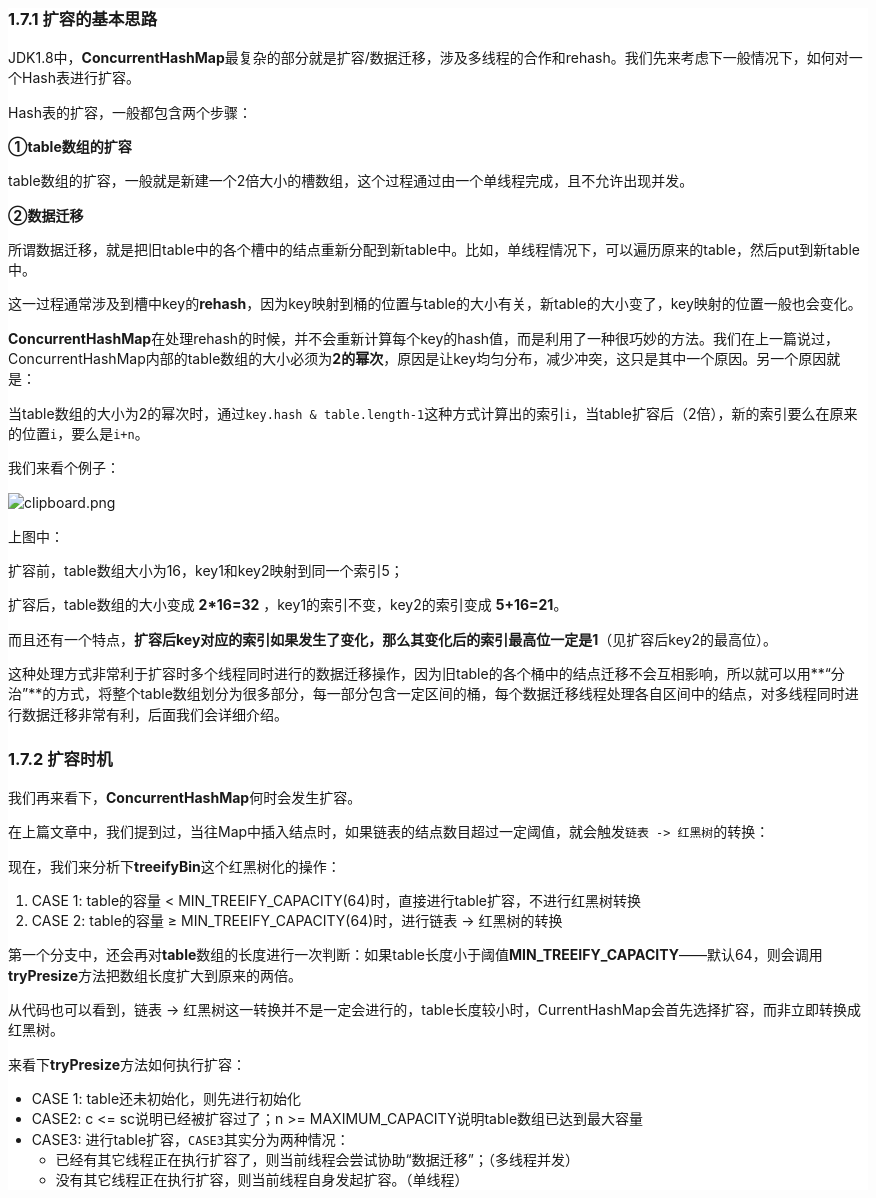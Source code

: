 ### 1.7.1 扩容的基本思路

JDK1.8中，**ConcurrentHashMap**最复杂的部分就是扩容/数据迁移，涉及多线程的合作和rehash。我们先来考虑下一般情况下，如何对一个Hash表进行扩容。

Hash表的扩容，一般都包含两个步骤：

**①table数组的扩容**

table数组的扩容，一般就是新建一个2倍大小的槽数组，这个过程通过由一个单线程完成，且不允许出现并发。

**②数据迁移**

所谓数据迁移，就是把旧table中的各个槽中的结点重新分配到新table中。比如，单线程情况下，可以遍历原来的table，然后put到新table中。

这一过程通常涉及到槽中key的**rehash**，因为key映射到桶的位置与table的大小有关，新table的大小变了，key映射的位置一般也会变化。

**ConcurrentHashMap**在处理rehash的时候，并不会重新计算每个key的hash值，而是利用了一种很巧妙的方法。我们在上一篇说过，ConcurrentHashMap内部的table数组的大小必须为**2的幂次**，原因是让key均匀分布，减少冲突，这只是其中一个原因。另一个原因就是：

当table数组的大小为2的幂次时，通过`key.hash & table.length-1`这种方式计算出的索引`i`，当table扩容后（2倍），新的索引要么在原来的位置`i`，要么是`i+n`。

我们来看个例子：

![clipboard.png](https://segmentfault.com/img/bVbf0jg?w=1607&h=427)

上图中：

扩容前，table数组大小为16，key1和key2映射到同一个索引5；

扩容后，table数组的大小变成 **2\*16=32** ，key1的索引不变，key2的索引变成 **5+16=21**。

而且还有一个特点，**扩容后key对应的索引如果发生了变化，那么其变化后的索引最高位一定是1**（见扩容后key2的最高位）。

这种处理方式非常利于扩容时多个线程同时进行的数据迁移操作，因为旧table的各个桶中的结点迁移不会互相影响，所以就可以用**“分治”**的方式，将整个table数组划分为很多部分，每一部分包含一定区间的桶，每个数据迁移线程处理各自区间中的结点，对多线程同时进行数据迁移非常有利，后面我们会详细介绍。

### 1.7.2 扩容时机

我们再来看下，**ConcurrentHashMap**何时会发生扩容。

在上篇文章中，我们提到过，当往Map中插入结点时，如果链表的结点数目超过一定阈值，就会触发`链表 -> 红黑树`的转换：

现在，我们来分析下**treeifyBin**这个红黑树化的操作：

1. CASE 1: table的容量 < MIN_TREEIFY_CAPACITY(64)时，直接进行table扩容，不进行红黑树转换
2. CASE 2: table的容量 ≥ MIN_TREEIFY_CAPACITY(64)时，进行链表 -> 红黑树的转换

第一个分支中，还会再对**table**数组的长度进行一次判断：如果table长度小于阈值**MIN_TREEIFY_CAPACITY**——默认64，则会调用**tryPresize**方法把数组长度扩大到原来的两倍。

从代码也可以看到，链表 -> 红黑树这一转换并不是一定会进行的，table长度较小时，CurrentHashMap会首先选择扩容，而非立即转换成红黑树。

来看下**tryPresize**方法如何执行扩容：

- CASE 1: table还未初始化，则先进行初始化
- CASE2: c <= sc说明已经被扩容过了；n >= MAXIMUM_CAPACITY说明table数组已达到最大容量
- CASE3: 进行table扩容，`CASE3`其实分为两种情况：
  - 已经有其它线程正在执行扩容了，则当前线程会尝试协助“数据迁移”；（多线程并发）
  - 没有其它线程正在执行扩容，则当前线程自身发起扩容。（单线程）
